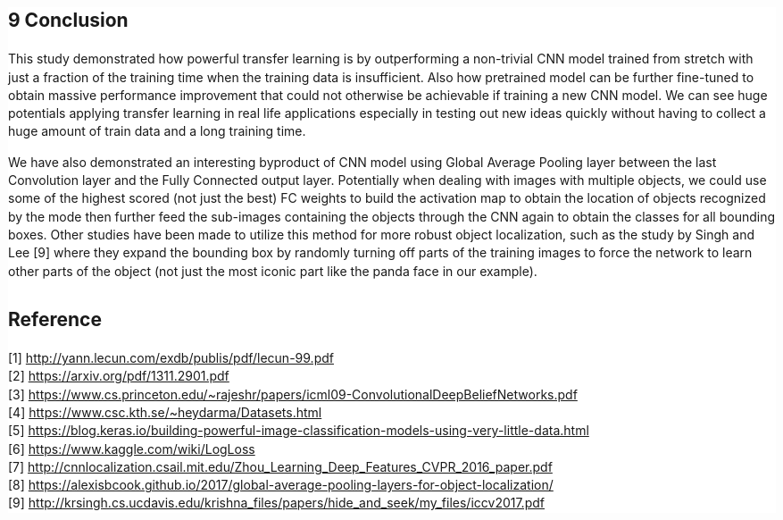 
## 9 Conclusion 
This study demonstrated how powerful transfer learning is by outperforming a non-trivial CNN model trained from stretch with just a fraction of the training time when the training data is insufficient. Also how pretrained model can be further fine-tuned to obtain massive performance improvement that could not otherwise be achievable if training a new CNN model. We can see huge potentials applying transfer learning in real life applications especially in testing out new ideas quickly without having to collect a huge amount of train data and a long training time.

We have also demonstrated an interesting byproduct of CNN model using Global Average Pooling layer between the last Convolution layer and the Fully Connected output layer. Potentially when dealing with images with multiple objects, we could use some of the highest scored (not just the best) FC weights to build the activation map to obtain the location of objects recognized by the mode then further feed the sub-images containing the objects through the CNN again to obtain the classes for all bounding boxes. Other studies have been made to utilize this method for more robust object localization, such as the study by Singh and Lee [9] where they expand the bounding box by randomly turning off parts of the training images to force the network to learn other parts of the object (not just the most iconic part like the panda face in our example).



## Reference
[1] http://yann.lecun.com/exdb/publis/pdf/lecun-99.pdf <br/>
[2] https://arxiv.org/pdf/1311.2901.pdf <br/>
[3] https://www.cs.princeton.edu/~rajeshr/papers/icml09-ConvolutionalDeepBeliefNetworks.pdf <br/>
[4] https://www.csc.kth.se/~heydarma/Datasets.html <br/>
[5] https://blog.keras.io/building-powerful-image-classification-models-using-very-little-data.html <br/>
[6] https://www.kaggle.com/wiki/LogLoss <br/>
[7] http://cnnlocalization.csail.mit.edu/Zhou_Learning_Deep_Features_CVPR_2016_paper.pdf <br/>
[8] https://alexisbcook.github.io/2017/global-average-pooling-layers-for-object-localization/ <br/>
[9] http://krsingh.cs.ucdavis.edu/krishna_files/papers/hide_and_seek/my_files/iccv2017.pdf
